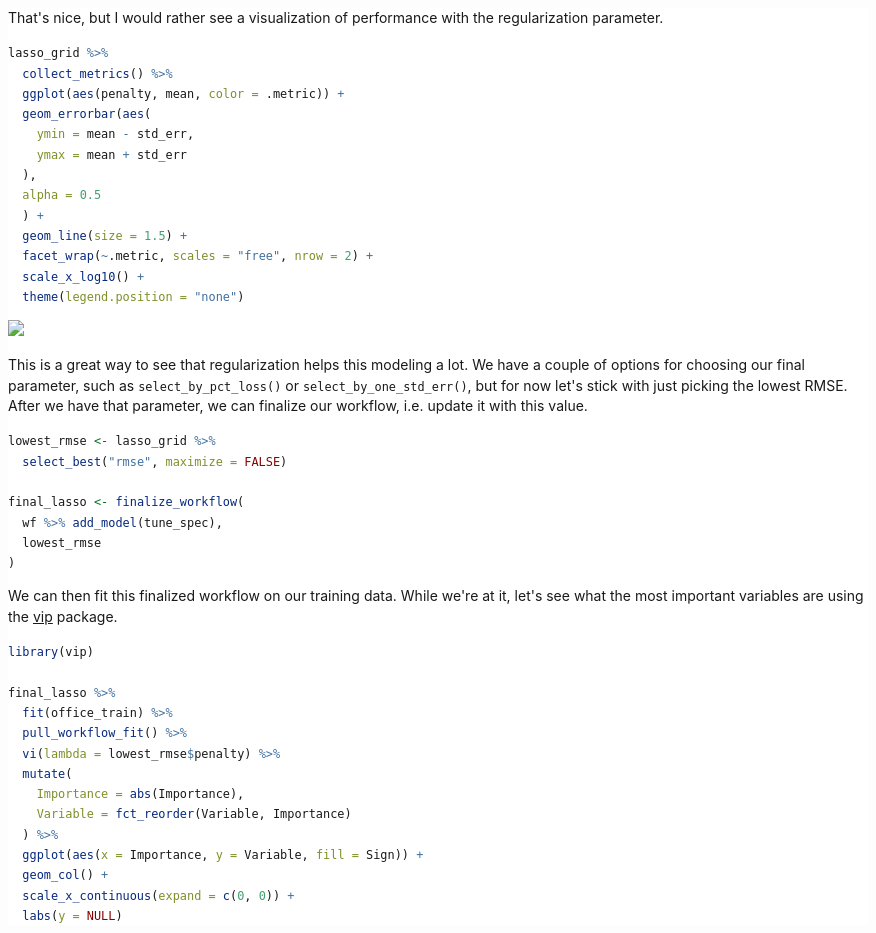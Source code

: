 That's nice, but I would rather see a visualization of performance with the regularization parameter.


```r
lasso_grid %>%
  collect_metrics() %>%
  ggplot(aes(penalty, mean, color = .metric)) +
  geom_errorbar(aes(
    ymin = mean - std_err,
    ymax = mean + std_err
  ),
  alpha = 0.5
  ) +
  geom_line(size = 1.5) +
  facet_wrap(~.metric, scales = "free", nrow = 2) +
  scale_x_log10() +
  theme(legend.position = "none")
```

<img src="/blog/2020/2020-03-17-lasso-office_files/figure-html/unnamed-chunk-13-1.png" width="2400" />

This is a great way to see that regularization helps this modeling a lot. We have a couple of options for choosing our final parameter, such as `select_by_pct_loss()` or `select_by_one_std_err()`, but for now let's stick with just picking the lowest RMSE. After we have that parameter, we can finalize our workflow, i.e. update it with this value.


```r
lowest_rmse <- lasso_grid %>%
  select_best("rmse", maximize = FALSE)

final_lasso <- finalize_workflow(
  wf %>% add_model(tune_spec),
  lowest_rmse
)
```

We can then fit this finalized workflow on our training data. While we're at it, let's see what the most important variables are using the [vip](https://koalaverse.github.io/vip/) package.


```r
library(vip)

final_lasso %>%
  fit(office_train) %>%
  pull_workflow_fit() %>%
  vi(lambda = lowest_rmse$penalty) %>%
  mutate(
    Importance = abs(Importance),
    Variable = fct_reorder(Variable, Importance)
  ) %>%
  ggplot(aes(x = Importance, y = Variable, fill = Sign)) +
  geom_col() +
  scale_x_continuous(expand = c(0, 0)) +
  labs(y = NULL)
```
